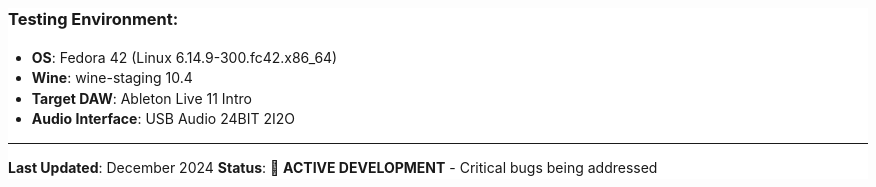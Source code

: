 ### **Testing Environment**:
- **OS**: Fedora 42 (Linux 6.14.9-300.fc42.x86_64)
- **Wine**: wine-staging 10.4
- **Target DAW**: Ableton Live 11 Intro
- **Audio Interface**: USB Audio 24BIT 2I2O

---

**Last Updated**: December 2024
**Status**: 🔄 **ACTIVE DEVELOPMENT** - Critical bugs being addressed

